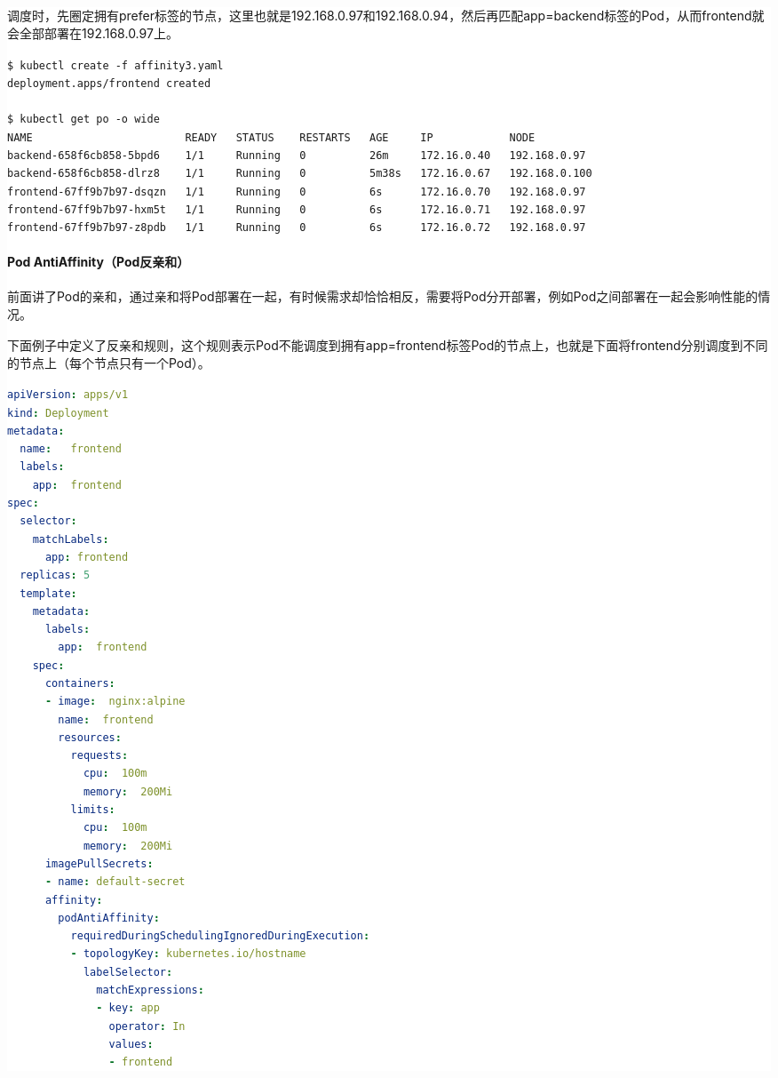 

调度时，先圈定拥有prefer标签的节点，这里也就是192.168.0.97和192.168.0.94，然后再匹配app=backend标签的Pod，从而frontend就会全部部署在192.168.0.97上。

```shell
$ kubectl create -f affinity3.yaml 
deployment.apps/frontend created

$ kubectl get po -o wide
NAME                        READY   STATUS    RESTARTS   AGE     IP            NODE         
backend-658f6cb858-5bpd6    1/1     Running   0          26m     172.16.0.40   192.168.0.97
backend-658f6cb858-dlrz8    1/1     Running   0          5m38s   172.16.0.67   192.168.0.100
frontend-67ff9b7b97-dsqzn   1/1     Running   0          6s      172.16.0.70   192.168.0.97
frontend-67ff9b7b97-hxm5t   1/1     Running   0          6s      172.16.0.71   192.168.0.97
frontend-67ff9b7b97-z8pdb   1/1     Running   0          6s      172.16.0.72   192.168.0.97
```



#### Pod AntiAffinity（Pod反亲和）

前面讲了Pod的亲和，通过亲和将Pod部署在一起，有时候需求却恰恰相反，需要将Pod分开部署，例如Pod之间部署在一起会影响性能的情况。

下面例子中定义了反亲和规则，这个规则表示Pod不能调度到拥有app=frontend标签Pod的节点上，也就是下面将frontend分别调度到不同的节点上（每个节点只有一个Pod）。

```yaml
apiVersion: apps/v1
kind: Deployment
metadata:
  name:   frontend
  labels:
    app:  frontend
spec:
  selector:
    matchLabels:
      app: frontend
  replicas: 5
  template:
    metadata:
      labels:
        app:  frontend
    spec:
      containers:
      - image:  nginx:alpine
        name:  frontend
        resources:
          requests:
            cpu:  100m
            memory:  200Mi
          limits:
            cpu:  100m
            memory:  200Mi
      imagePullSecrets:
      - name: default-secret
      affinity:
        podAntiAffinity:
          requiredDuringSchedulingIgnoredDuringExecution:
          - topologyKey: kubernetes.io/hostname
            labelSelector:
              matchExpressions: 
              - key: app
                operator: In 
                values: 
                - frontend
```
